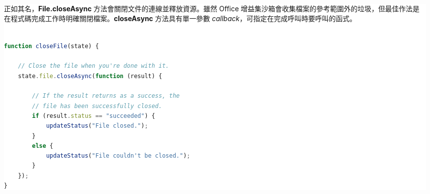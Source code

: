 

正如其名，**File.closeAsync** 方法會關閉文件的連線並釋放資源。雖然 Office 增益集沙箱會收集檔案的參考範圍外的垃圾，但最佳作法是在程式碼完成工作時明確關閉檔案。**closeAsync** 方法具有單一參數 _callback_，可指定在完成呼叫時要呼叫的函式。




```js

function closeFile(state) {

    // Close the file when you're done with it.
    state.file.closeAsync(function (result) {

        // If the result returns as a success, the
        // file has been successfully closed.
        if (result.status == "succeeded") {
            updateStatus("File closed.");
        }
        else {
            updateStatus("File couldn't be closed.");
        }
    });
}
```

